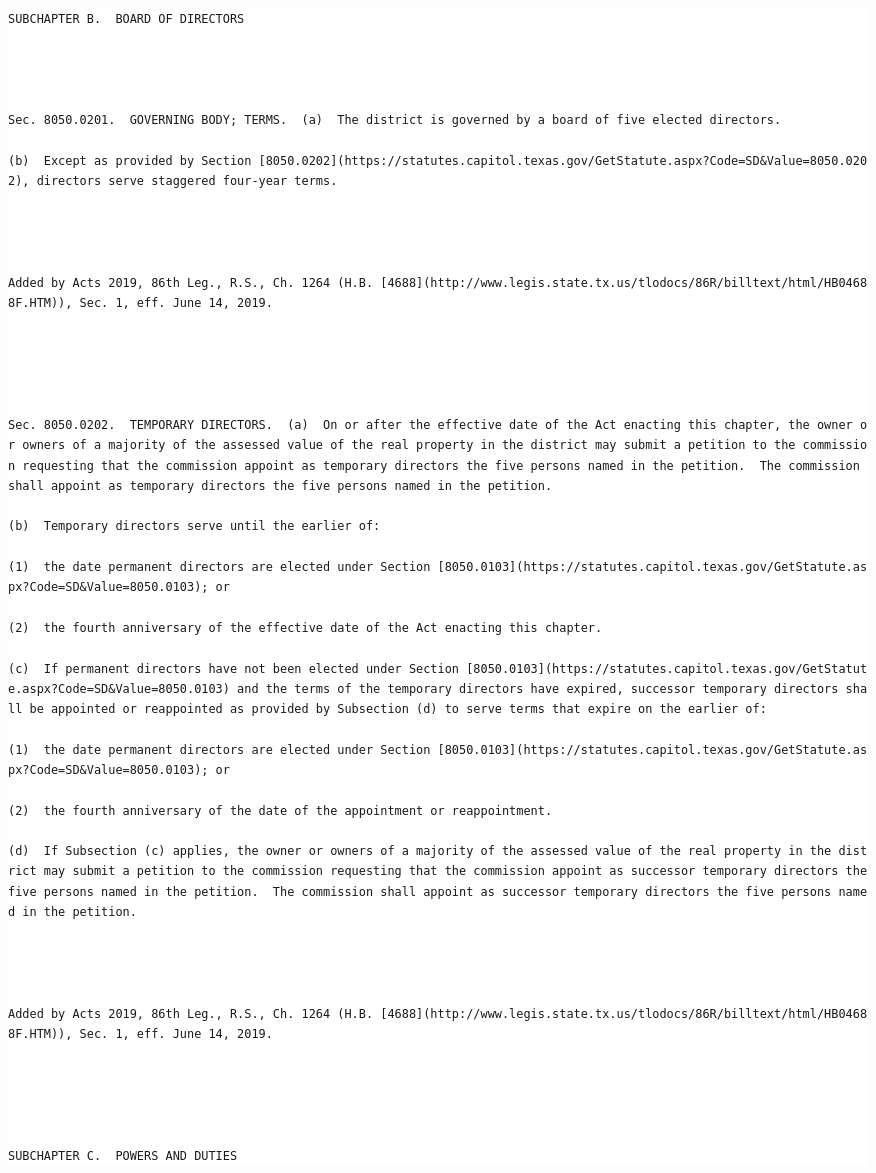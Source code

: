     
    
    
    
    SUBCHAPTER B.  BOARD OF DIRECTORS
    
      
    
    
    Sec. 8050.0201.  GOVERNING BODY; TERMS.  (a)  The district is governed by a board of five elected directors.
    
    (b)  Except as provided by Section [8050.0202](https://statutes.capitol.texas.gov/GetStatute.aspx?Code=SD&Value=8050.0202), directors serve staggered four-year terms.
    
    
    
    
    Added by Acts 2019, 86th Leg., R.S., Ch. 1264 (H.B. [4688](http://www.legis.state.tx.us/tlodocs/86R/billtext/html/HB04688F.HTM)), Sec. 1, eff. June 14, 2019.
    
    
    
    
    
    Sec. 8050.0202.  TEMPORARY DIRECTORS.  (a)  On or after the effective date of the Act enacting this chapter, the owner or owners of a majority of the assessed value of the real property in the district may submit a petition to the commission requesting that the commission appoint as temporary directors the five persons named in the petition.  The commission shall appoint as temporary directors the five persons named in the petition.
    
    (b)  Temporary directors serve until the earlier of:
    
    (1)  the date permanent directors are elected under Section [8050.0103](https://statutes.capitol.texas.gov/GetStatute.aspx?Code=SD&Value=8050.0103); or
    
    (2)  the fourth anniversary of the effective date of the Act enacting this chapter.
    
    (c)  If permanent directors have not been elected under Section [8050.0103](https://statutes.capitol.texas.gov/GetStatute.aspx?Code=SD&Value=8050.0103) and the terms of the temporary directors have expired, successor temporary directors shall be appointed or reappointed as provided by Subsection (d) to serve terms that expire on the earlier of:
    
    (1)  the date permanent directors are elected under Section [8050.0103](https://statutes.capitol.texas.gov/GetStatute.aspx?Code=SD&Value=8050.0103); or
    
    (2)  the fourth anniversary of the date of the appointment or reappointment.
    
    (d)  If Subsection (c) applies, the owner or owners of a majority of the assessed value of the real property in the district may submit a petition to the commission requesting that the commission appoint as successor temporary directors the five persons named in the petition.  The commission shall appoint as successor temporary directors the five persons named in the petition.
    
    
    
    
    Added by Acts 2019, 86th Leg., R.S., Ch. 1264 (H.B. [4688](http://www.legis.state.tx.us/tlodocs/86R/billtext/html/HB04688F.HTM)), Sec. 1, eff. June 14, 2019.
    
    
    
    
    
    SUBCHAPTER C.  POWERS AND DUTIES
    
      
    
    
